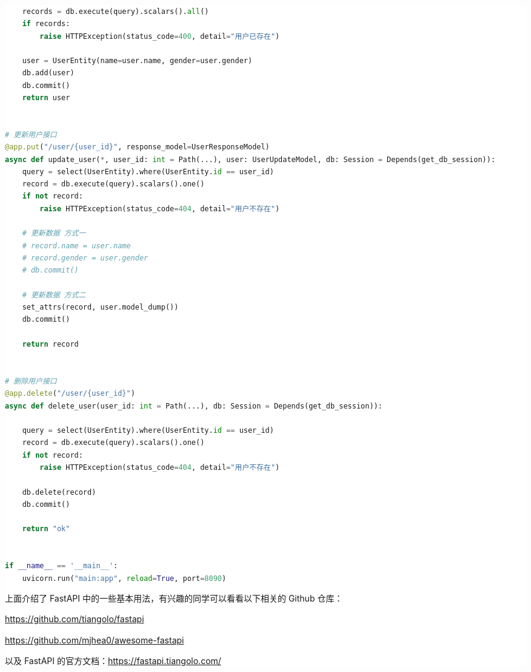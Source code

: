 ```python
    records = db.execute(query).scalars().all()
    if records:
        raise HTTPException(status_code=400, detail="用户已存在")

    user = UserEntity(name=user.name, gender=user.gender)
    db.add(user)
    db.commit()
    return user


# 更新用户接口
@app.put("/user/{user_id}", response_model=UserResponseModel)
async def update_user(*, user_id: int = Path(...), user: UserUpdateModel, db: Session = Depends(get_db_session)):
    query = select(UserEntity).where(UserEntity.id == user_id)
    record = db.execute(query).scalars().one()
    if not record:
        raise HTTPException(status_code=404, detail="用户不存在")

    # 更新数据 方式一
    # record.name = user.name
    # record.gender = user.gender
    # db.commit()

    # 更新数据 方式二
    set_attrs(record, user.model_dump())
    db.commit()

    return record


# 删除用户接口
@app.delete("/user/{user_id}")
async def delete_user(user_id: int = Path(...), db: Session = Depends(get_db_session)):

    query = select(UserEntity).where(UserEntity.id == user_id)
    record = db.execute(query).scalars().one()
    if not record:
        raise HTTPException(status_code=404, detail="用户不存在")

    db.delete(record)
    db.commit()

    return "ok"


if __name__ == '__main__':
    uvicorn.run("main:app", reload=True, port=8090)
```



上面介绍了 FastAPI 中的一些基本用法，有兴趣的同学可以看看以下相关的 Github 仓库：

https://github.com/tiangolo/fastapi

https://github.com/mjhea0/awesome-fastapi

以及 FastAPI 的官方文档：https://fastapi.tiangolo.com/
